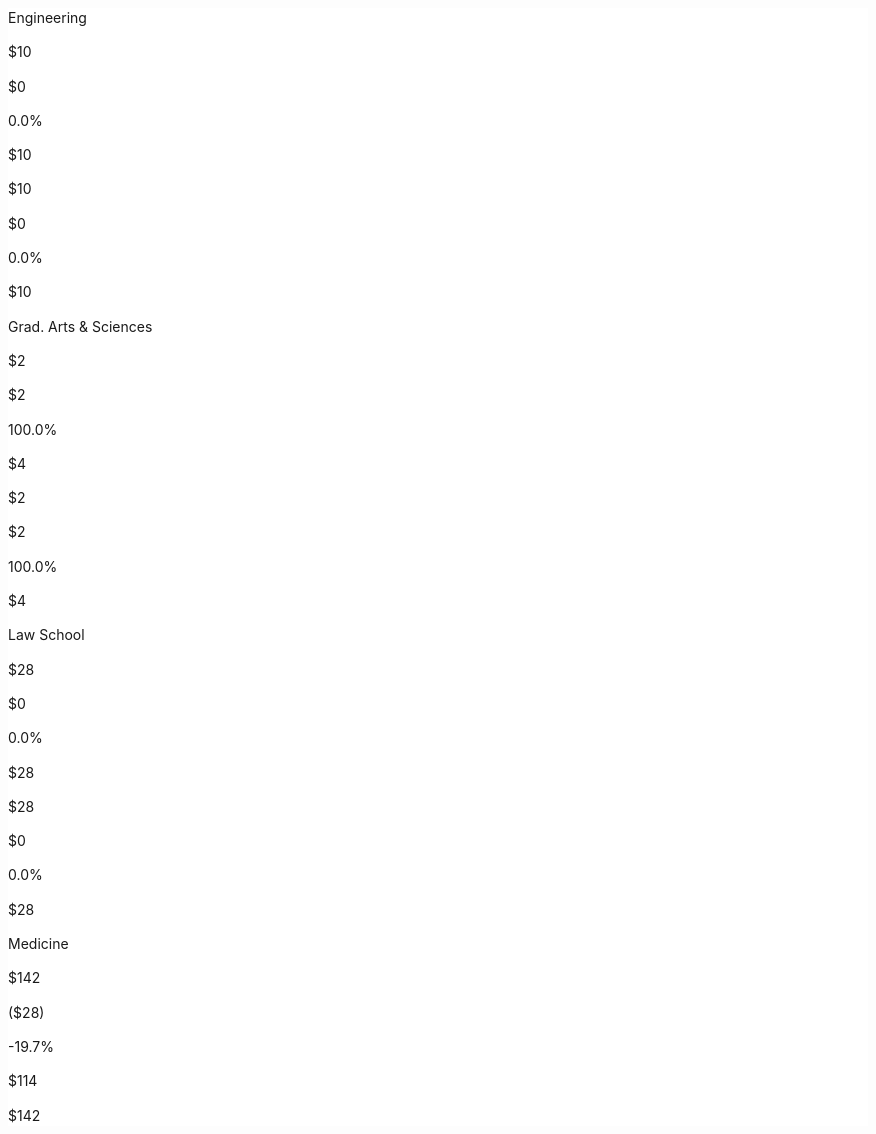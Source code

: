 Engineering

$10

$0

0.0%

$10

$10

$0

0.0%

$10

Grad. Arts & Sciences

$2

$2

100.0%

$4

$2

$2

100.0%

$4

Law School

$28

$0

0.0%

$28

$28

$0

0.0%

$28

Medicine

$142

($28)

\-19.7%

$114

$142
